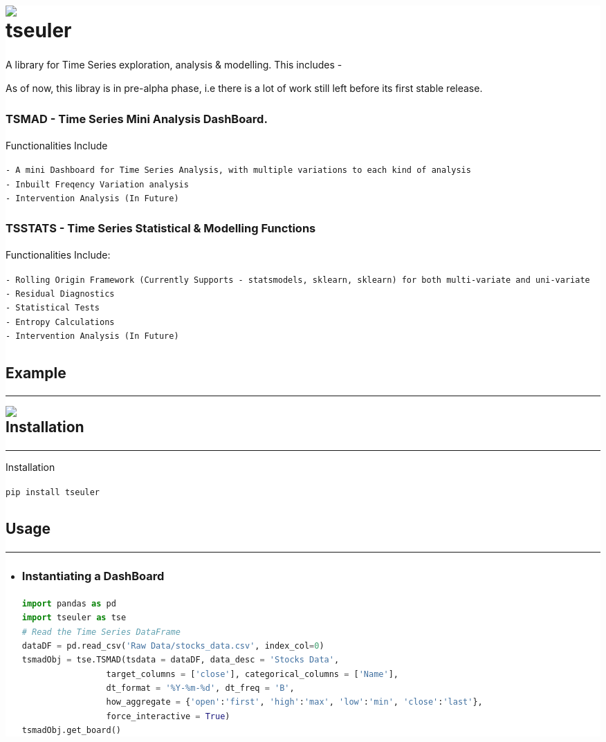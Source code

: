 <img style="float: right;" src="examples/logo_big.png"  width='100%'>

# tseuler
A library for Time Series exploration, analysis & modelling. This includes -


As of now, this libray is in pre-alpha phase, i.e there is a lot of work still left before its first stable release.

### TSMAD - Time Series Mini Analysis DashBoard.
Functionalities Include

    - A mini Dashboard for Time Series Analysis, with multiple variations to each kind of analysis
    - Inbuilt Freqency Variation analysis
    - Intervention Analysis (In Future) 
    

### TSSTATS - Time Series Statistical & Modelling Functions
Functionalities Include:

    - Rolling Origin Framework (Currently Supports - statsmodels, sklearn, sklearn) for both multi-variate and uni-variate
    - Residual Diagnostics
    - Statistical Tests
    - Entropy Calculations
    - Intervention Analysis (In Future)

## Example
****
<img style="float: right;" src="examples/example_gif.gif"  width='100%'>

## Installation
****
Installation 
```py
pip install tseuler
```
## Usage
****
- ### Instantiating a DashBoard
    
    ```py
    import pandas as pd
    import tseuler as tse
    # Read the Time Series DataFrame
    dataDF = pd.read_csv('Raw Data/stocks_data.csv', index_col=0)
    tsmadObj = tse.TSMAD(tsdata = dataDF, data_desc = 'Stocks Data',
                     target_columns = ['close'], categorical_columns = ['Name'],
                     dt_format = '%Y-%m-%d', dt_freq = 'B',
                     how_aggregate = {'open':'first', 'high':'max', 'low':'min', 'close':'last'},
                     force_interactive = True)
    tsmadObj.get_board()
    ```
